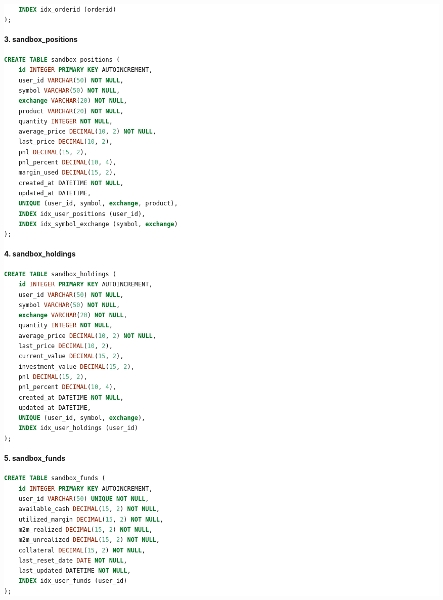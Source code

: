 ```sql
    INDEX idx_orderid (orderid)
);
```

#### 3. sandbox_positions

```sql
CREATE TABLE sandbox_positions (
    id INTEGER PRIMARY KEY AUTOINCREMENT,
    user_id VARCHAR(50) NOT NULL,
    symbol VARCHAR(50) NOT NULL,
    exchange VARCHAR(20) NOT NULL,
    product VARCHAR(20) NOT NULL,
    quantity INTEGER NOT NULL,
    average_price DECIMAL(10, 2) NOT NULL,
    last_price DECIMAL(10, 2),
    pnl DECIMAL(15, 2),
    pnl_percent DECIMAL(10, 4),
    margin_used DECIMAL(15, 2),
    created_at DATETIME NOT NULL,
    updated_at DATETIME,
    UNIQUE (user_id, symbol, exchange, product),
    INDEX idx_user_positions (user_id),
    INDEX idx_symbol_exchange (symbol, exchange)
);
```

#### 4. sandbox_holdings

```sql
CREATE TABLE sandbox_holdings (
    id INTEGER PRIMARY KEY AUTOINCREMENT,
    user_id VARCHAR(50) NOT NULL,
    symbol VARCHAR(50) NOT NULL,
    exchange VARCHAR(20) NOT NULL,
    quantity INTEGER NOT NULL,
    average_price DECIMAL(10, 2) NOT NULL,
    last_price DECIMAL(10, 2),
    current_value DECIMAL(15, 2),
    investment_value DECIMAL(15, 2),
    pnl DECIMAL(15, 2),
    pnl_percent DECIMAL(10, 4),
    created_at DATETIME NOT NULL,
    updated_at DATETIME,
    UNIQUE (user_id, symbol, exchange),
    INDEX idx_user_holdings (user_id)
);
```

#### 5. sandbox_funds

```sql
CREATE TABLE sandbox_funds (
    id INTEGER PRIMARY KEY AUTOINCREMENT,
    user_id VARCHAR(50) UNIQUE NOT NULL,
    available_cash DECIMAL(15, 2) NOT NULL,
    utilized_margin DECIMAL(15, 2) NOT NULL,
    m2m_realized DECIMAL(15, 2) NOT NULL,
    m2m_unrealized DECIMAL(15, 2) NOT NULL,
    collateral DECIMAL(15, 2) NOT NULL,
    last_reset_date DATE NOT NULL,
    last_updated DATETIME NOT NULL,
    INDEX idx_user_funds (user_id)
);
```
